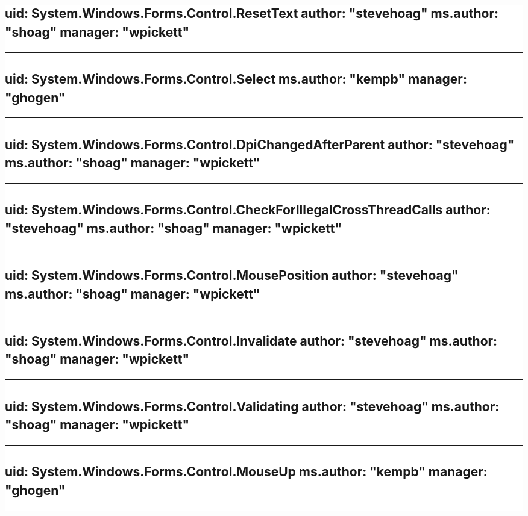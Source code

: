 uid: System.Windows.Forms.Control.ResetText
author: "stevehoag"
ms.author: "shoag"
manager: "wpickett"
---

---
uid: System.Windows.Forms.Control.Select
ms.author: "kempb"
manager: "ghogen"
---

---
uid: System.Windows.Forms.Control.DpiChangedAfterParent
author: "stevehoag"
ms.author: "shoag"
manager: "wpickett"
---

---
uid: System.Windows.Forms.Control.CheckForIllegalCrossThreadCalls
author: "stevehoag"
ms.author: "shoag"
manager: "wpickett"
---

---
uid: System.Windows.Forms.Control.MousePosition
author: "stevehoag"
ms.author: "shoag"
manager: "wpickett"
---

---
uid: System.Windows.Forms.Control.Invalidate
author: "stevehoag"
ms.author: "shoag"
manager: "wpickett"
---

---
uid: System.Windows.Forms.Control.Validating
author: "stevehoag"
ms.author: "shoag"
manager: "wpickett"
---

---
uid: System.Windows.Forms.Control.MouseUp
ms.author: "kempb"
manager: "ghogen"
---

---